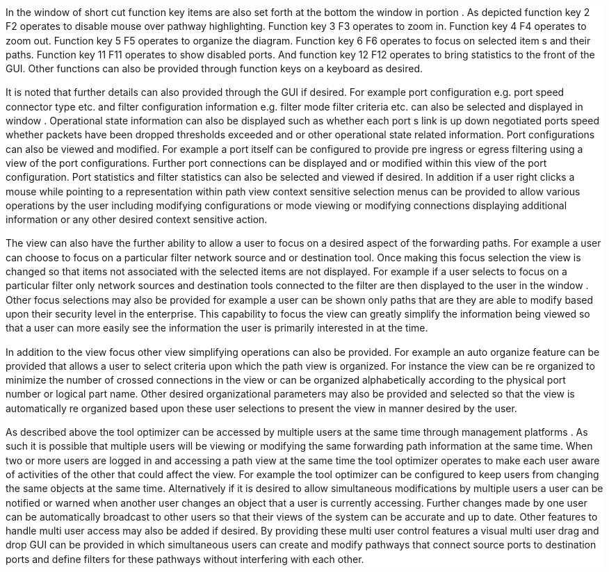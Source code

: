 In the window of short cut function key items are also set forth at the bottom the window in portion . As depicted function key 2 F2 operates to disable mouse over pathway highlighting. Function key 3 F3 operates to zoom in. Function key 4 F4 operates to zoom out. Function key 5 F5 operates to organize the diagram. Function key 6 F6 operates to focus on selected item s and their paths. Function key 11 F11 operates to show disabled ports. And function key 12 F12 operates to bring statistics to the front of the GUI. Other functions can also be provided through function keys on a keyboard as desired.

It is noted that further details can also provided through the GUI if desired. For example port configuration e.g. port speed connector type etc. and filter configuration information e.g. filter mode filter criteria etc. can also be selected and displayed in window . Operational state information can also be displayed such as whether each port s link is up down negotiated ports speed whether packets have been dropped thresholds exceeded and or other operational state related information. Port configurations can also be viewed and modified. For example a port itself can be configured to provide pre ingress or egress filtering using a view of the port configurations. Further port connections can be displayed and or modified within this view of the port configuration. Port statistics and filter statistics can also be selected and viewed if desired. In addition if a user right clicks a mouse while pointing to a representation within path view context sensitive selection menus can be provided to allow various operations by the user including modifying configurations or mode viewing or modifying connections displaying additional information or any other desired context sensitive action.

The view can also have the further ability to allow a user to focus on a desired aspect of the forwarding paths. For example a user can choose to focus on a particular filter network source and or destination tool. Once making this focus selection the view is changed so that items not associated with the selected items are not displayed. For example if a user selects to focus on a particular filter only network sources and destination tools connected to the filter are then displayed to the user in the window . Other focus selections may also be provided for example a user can be shown only paths that are they are able to modify based upon their security level in the enterprise. This capability to focus the view can greatly simplify the information being viewed so that a user can more easily see the information the user is primarily interested in at the time.

In addition to the view focus other view simplifying operations can also be provided. For example an auto organize feature can be provided that allows a user to select criteria upon which the path view is organized. For instance the view can be re organized to minimize the number of crossed connections in the view or can be organized alphabetically according to the physical port number or logical part name. Other desired organizational parameters may also be provided and selected so that the view is automatically re organized based upon these user selections to present the view in manner desired by the user.

As described above the tool optimizer can be accessed by multiple users at the same time through management platforms . As such it is possible that multiple users will be viewing or modifying the same forwarding path information at the same time. When two or more users are logged in and accessing a path view at the same time the tool optimizer operates to make each user aware of activities of the other that could affect the view. For example the tool optimizer can be configured to keep users from changing the same objects at the same time. Alternatively if it is desired to allow simultaneous modifications by multiple users a user can be notified or warned when another user changes an object that a user is currently accessing. Further changes made by one user can be automatically broadcast to other users so that their views of the system can be accurate and up to date. Other features to handle multi user access may also be added if desired. By providing these multi user control features a visual multi user drag and drop GUI can be provided in which simultaneous users can create and modify pathways that connect source ports to destination ports and define filters for these pathways without interfering with each other.
